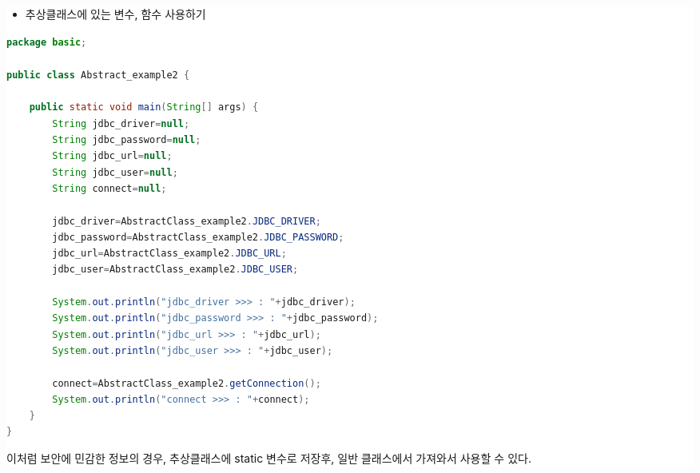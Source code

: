 ```java
```

- 추상클래스에 있는 변수, 함수 사용하기

```java
package basic;

public class Abstract_example2 {

	public static void main(String[] args) {
		String jdbc_driver=null;
		String jdbc_password=null;
		String jdbc_url=null;
		String jdbc_user=null;
		String connect=null;
		
		jdbc_driver=AbstractClass_example2.JDBC_DRIVER;
		jdbc_password=AbstractClass_example2.JDBC_PASSWORD;
		jdbc_url=AbstractClass_example2.JDBC_URL;
		jdbc_user=AbstractClass_example2.JDBC_USER;
		
		System.out.println("jdbc_driver >>> : "+jdbc_driver);
		System.out.println("jdbc_password >>> : "+jdbc_password);
		System.out.println("jdbc_url >>> : "+jdbc_url);
		System.out.println("jdbc_user >>> : "+jdbc_user);
		
		connect=AbstractClass_example2.getConnection();
		System.out.println("connect >>> : "+connect);
	}
}
```

이처럼 보안에 민감한 정보의 경우, 추상클래스에 static 변수로 저장후, 일반 클래스에서 가져와서 사용할 수 있다.